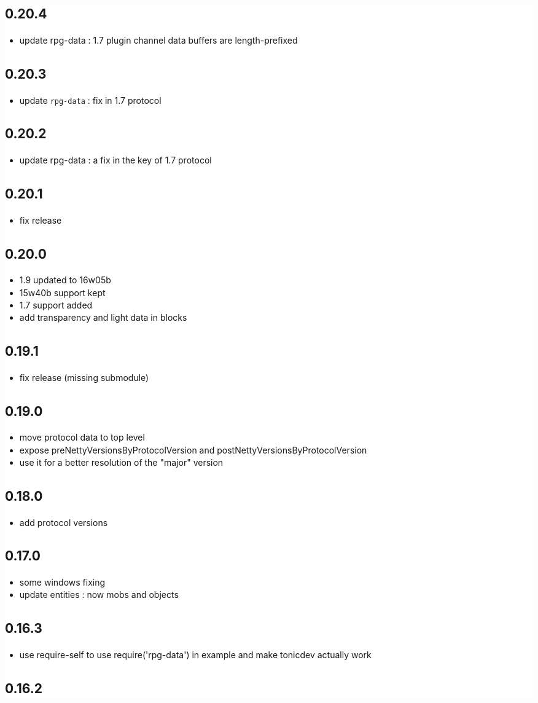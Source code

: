 ## 0.20.4

* update rpg-data : 1.7 plugin channel data buffers are length-prefixed

## 0.20.3

* update `rpg-data` : fix in 1.7 protocol

## 0.20.2

* update rpg-data : a fix in the key of 1.7 protocol

## 0.20.1

* fix release

## 0.20.0

* 1.9 updated to 16w05b
* 15w40b support kept
* 1.7 support added
* add transparency and light data in blocks

## 0.19.1

* fix release (missing submodule)

## 0.19.0

* move protocol data to top level
* expose preNettyVersionsByProtocolVersion and postNettyVersionsByProtocolVersion
* use it for a better resolution of the "major" version

## 0.18.0

* add protocol versions

## 0.17.0

* some windows fixing
* update entities : now mobs and objects

## 0.16.3

* use require-self to use require('rpg-data') in example and make tonicdev actually work

## 0.16.2
